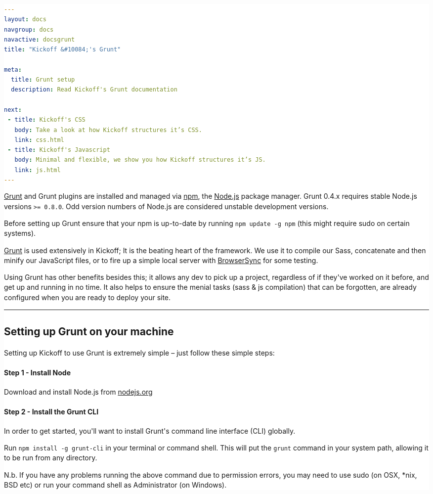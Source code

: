 ```yaml
---
layout: docs
navgroup: docs
navactive: docsgrunt
title: "Kickoff &#10084;'s Grunt"

meta:
  title: Grunt setup
  description: Read Kickoff's Grunt documentation

next:
 - title: Kickoff's CSS
   body: Take a look at how Kickoff structures it’s CSS.
   link: css.html
 - title: Kickoff's Javascript
   body: Minimal and flexible, we show you how Kickoff structures it’s JS.
   link: js.html
---
```

[Grunt](http://gruntjs.com) and Grunt plugins are installed and managed via [npm](https://npmjs.org/), the [Node.js](http://nodejs.org/) package manager. Grunt 0.4.x requires stable Node.js versions `>= 0.8.0`. Odd version numbers of Node.js are considered unstable development versions.

Before setting up Grunt ensure that your npm is up-to-date by running `npm update -g npm` (this might require sudo on certain systems).

[Grunt](http://gruntjs.com) is used extensively in Kickoff; It is the beating heart of the framework. We use it to compile our Sass, concatenate and then minify our JavaScript files, or to fire up a simple local server with [BrowserSync](http://browsersync.io) for some testing.

Using Grunt has other benefits besides this;  it allows any dev to pick up a project, regardless of if they've worked on it before, and get up and running in no time.  It also helps to ensure the menial tasks (sass & js compilation) that can be forgotten, are already configured when you are ready to deploy your site.


<hr class="sectionSplitter">

<a name="setup"></a>
## Setting up Grunt on your machine
Setting up Kickoff to use Grunt is extremely simple – just follow these simple steps:

#### Step 1 - Install Node
Download and install Node.js from [nodejs.org](http://nodejs.org/)

#### Step 2 - Install the Grunt CLI
In order to get started, you'll want to install Grunt's command line interface (CLI) globally.

Run `npm install -g grunt-cli` in your terminal or command shell. This will put the `grunt` command in your system path, allowing it to be run from any directory.

N.b. If you have any problems running the above command due to permission errors, you may need to use sudo (on OSX, *nix, BSD etc) or run your command shell as Administrator (on Windows).
